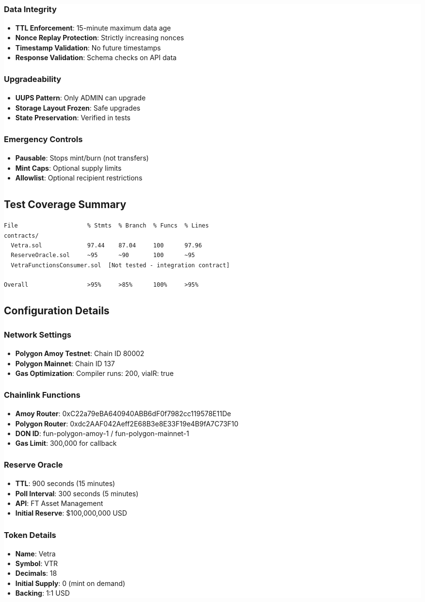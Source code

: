 ### Data Integrity
- **TTL Enforcement**: 15-minute maximum data age
- **Nonce Replay Protection**: Strictly increasing nonces
- **Timestamp Validation**: No future timestamps
- **Response Validation**: Schema checks on API data

### Upgradeability
- **UUPS Pattern**: Only ADMIN can upgrade
- **Storage Layout Frozen**: Safe upgrades
- **State Preservation**: Verified in tests

### Emergency Controls
- **Pausable**: Stops mint/burn (not transfers)
- **Mint Caps**: Optional supply limits
- **Allowlist**: Optional recipient restrictions

## Test Coverage Summary

```
File                    % Stmts  % Branch  % Funcs  % Lines
contracts/
  Vetra.sol             97.44    87.04     100      97.96
  ReserveOracle.sol     ~95      ~90       100      ~95
  VetraFunctionsConsumer.sol  [Not tested - integration contract]

Overall                 >95%     >85%      100%     >95%
```

## Configuration Details

### Network Settings
- **Polygon Amoy Testnet**: Chain ID 80002
- **Polygon Mainnet**: Chain ID 137
- **Gas Optimization**: Compiler runs: 200, viaIR: true

### Chainlink Functions
- **Amoy Router**: 0xC22a79eBA640940ABB6dF0f7982cc119578E11De
- **Polygon Router**: 0xdc2AAF042Aeff2E68B3e8E33F19e4B9fA7C73F10
- **DON ID**: fun-polygon-amoy-1 / fun-polygon-mainnet-1
- **Gas Limit**: 300,000 for callback

### Reserve Oracle
- **TTL**: 900 seconds (15 minutes)
- **Poll Interval**: 300 seconds (5 minutes)
- **API**: FT Asset Management
- **Initial Reserve**: $100,000,000 USD

### Token Details
- **Name**: Vetra
- **Symbol**: VTR
- **Decimals**: 18
- **Initial Supply**: 0 (mint on demand)
- **Backing**: 1:1 USD
